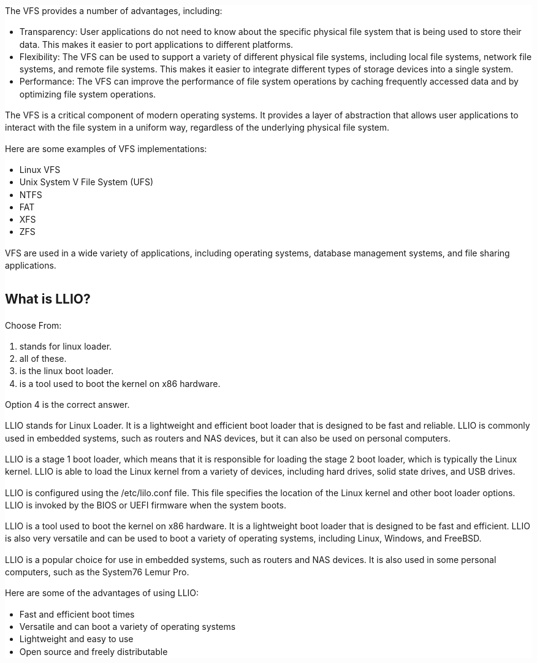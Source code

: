 The VFS provides a number of advantages, including:
- Transparency: User applications do not need to know about the specific physical file system that is being used to store their data. This makes it easier to port applications to different platforms.
- Flexibility: The VFS can be used to support a variety of different physical file systems, including local file systems, network file systems, and remote file systems. This makes it easier to integrate different types of storage devices into a single system.
- Performance: The VFS can improve the performance of file system operations by caching frequently accessed data and by optimizing file system operations.

The VFS is a critical component of modern operating systems. It provides a layer of abstraction that allows user applications to interact with the file system in a uniform way, regardless of the underlying physical file system.

Here are some examples of VFS implementations:
- Linux VFS
- Unix System V File System (UFS)
- NTFS
- FAT
- XFS
- ZFS

VFS are used in a wide variety of applications, including operating systems, database management systems, and file sharing applications.

## What is LLIO?
Choose From:
1. stands for linux loader.
2. all of these.
3. is the linux boot loader.
4. is a tool used to boot the kernel on x86 hardware.

Option 4 is the correct answer.

LLIO stands for Linux Loader. It is a lightweight and efficient boot loader that is designed to be fast and reliable. LLIO is commonly used in embedded systems, such as routers and NAS devices, but it can also be used on personal computers.

LLIO is a stage 1 boot loader, which means that it is responsible for loading the stage 2 boot loader, which is typically the Linux kernel. LLIO is able to load the Linux kernel from a variety of devices, including hard drives, solid state drives, and USB drives.

LLIO is configured using the /etc/lilo.conf file. This file specifies the location of the Linux kernel and other boot loader options. LLIO is invoked by the BIOS or UEFI firmware when the system boots.

LLIO is a tool used to boot the kernel on x86 hardware. It is a lightweight boot loader that is designed to be fast and efficient. LLIO is also very versatile and can be used to boot a variety of operating systems, including Linux, Windows, and FreeBSD.

LLIO is a popular choice for use in embedded systems, such as routers and NAS devices. It is also used in some personal computers, such as the System76 Lemur Pro.

Here are some of the advantages of using LLIO:
- Fast and efficient boot times
- Versatile and can boot a variety of operating systems
- Lightweight and easy to use
- Open source and freely distributable
